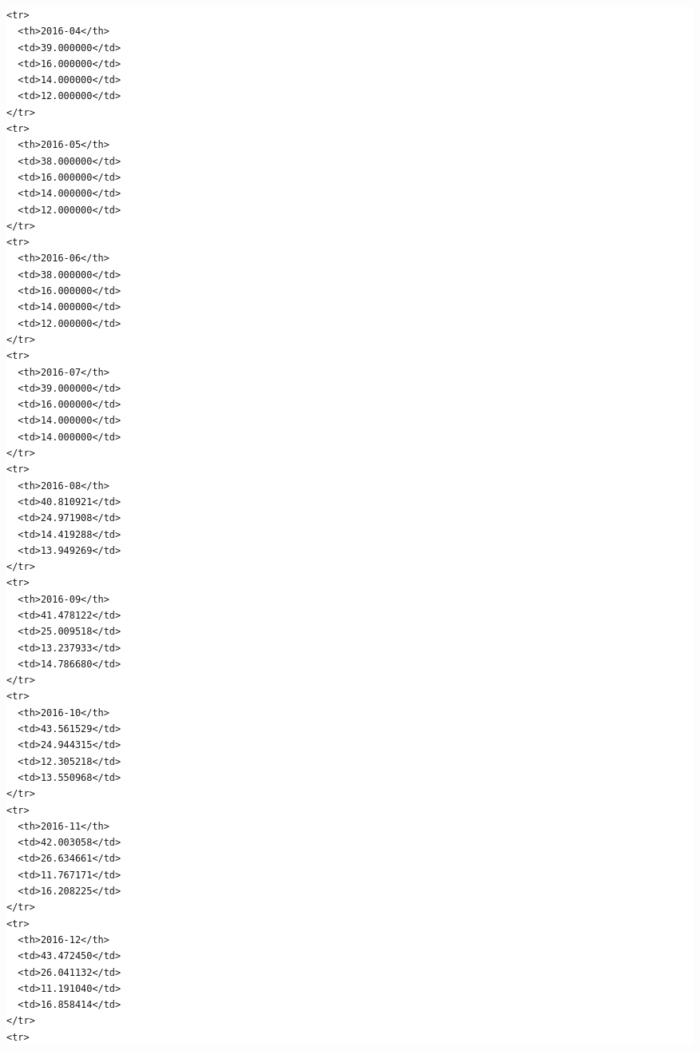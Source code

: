     <tr>
      <th>2016-04</th>
      <td>39.000000</td>
      <td>16.000000</td>
      <td>14.000000</td>
      <td>12.000000</td>
    </tr>
    <tr>
      <th>2016-05</th>
      <td>38.000000</td>
      <td>16.000000</td>
      <td>14.000000</td>
      <td>12.000000</td>
    </tr>
    <tr>
      <th>2016-06</th>
      <td>38.000000</td>
      <td>16.000000</td>
      <td>14.000000</td>
      <td>12.000000</td>
    </tr>
    <tr>
      <th>2016-07</th>
      <td>39.000000</td>
      <td>16.000000</td>
      <td>14.000000</td>
      <td>14.000000</td>
    </tr>
    <tr>
      <th>2016-08</th>
      <td>40.810921</td>
      <td>24.971908</td>
      <td>14.419288</td>
      <td>13.949269</td>
    </tr>
    <tr>
      <th>2016-09</th>
      <td>41.478122</td>
      <td>25.009518</td>
      <td>13.237933</td>
      <td>14.786680</td>
    </tr>
    <tr>
      <th>2016-10</th>
      <td>43.561529</td>
      <td>24.944315</td>
      <td>12.305218</td>
      <td>13.550968</td>
    </tr>
    <tr>
      <th>2016-11</th>
      <td>42.003058</td>
      <td>26.634661</td>
      <td>11.767171</td>
      <td>16.208225</td>
    </tr>
    <tr>
      <th>2016-12</th>
      <td>43.472450</td>
      <td>26.041132</td>
      <td>11.191040</td>
      <td>16.858414</td>
    </tr>
    <tr>